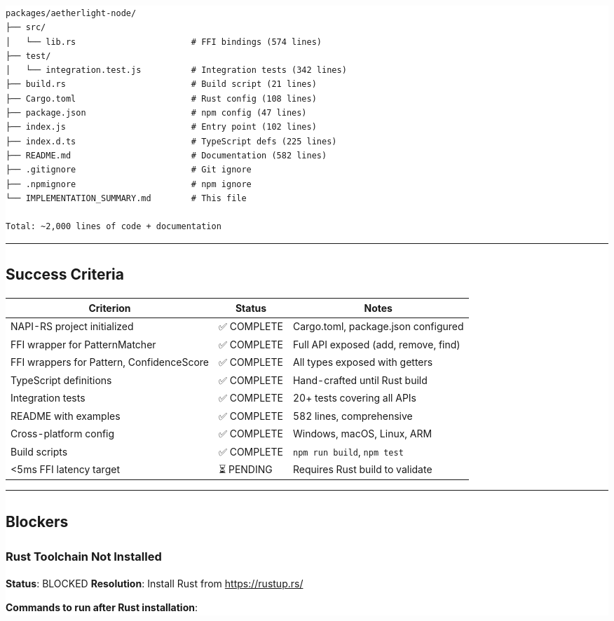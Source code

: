 ```
packages/aetherlight-node/
├── src/
│   └── lib.rs                       # FFI bindings (574 lines)
├── test/
│   └── integration.test.js          # Integration tests (342 lines)
├── build.rs                         # Build script (21 lines)
├── Cargo.toml                       # Rust config (108 lines)
├── package.json                     # npm config (47 lines)
├── index.js                         # Entry point (102 lines)
├── index.d.ts                       # TypeScript defs (225 lines)
├── README.md                        # Documentation (582 lines)
├── .gitignore                       # Git ignore
├── .npmignore                       # npm ignore
└── IMPLEMENTATION_SUMMARY.md        # This file

Total: ~2,000 lines of code + documentation
```

---

## Success Criteria

| Criterion | Status | Notes |
|-----------|--------|-------|
| NAPI-RS project initialized | ✅ COMPLETE | Cargo.toml, package.json configured |
| FFI wrapper for PatternMatcher | ✅ COMPLETE | Full API exposed (add, remove, find) |
| FFI wrappers for Pattern, ConfidenceScore | ✅ COMPLETE | All types exposed with getters |
| TypeScript definitions | ✅ COMPLETE | Hand-crafted until Rust build |
| Integration tests | ✅ COMPLETE | 20+ tests covering all APIs |
| README with examples | ✅ COMPLETE | 582 lines, comprehensive |
| Cross-platform config | ✅ COMPLETE | Windows, macOS, Linux, ARM |
| Build scripts | ✅ COMPLETE | `npm run build`, `npm test` |
| <5ms FFI latency target | ⏳ PENDING | Requires Rust build to validate |

---

## Blockers

### Rust Toolchain Not Installed

**Status**: BLOCKED
**Resolution**: Install Rust from https://rustup.rs/

**Commands to run after Rust installation**:
